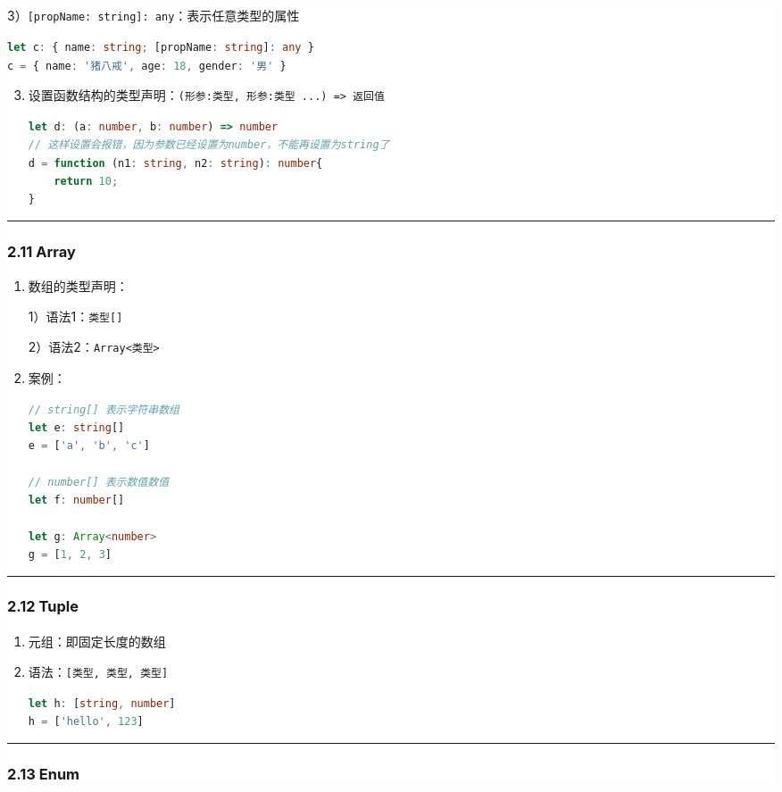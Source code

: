    3）`[propName: string]: any`：表示任意类型的属性

   ```typescript
   let c: { name: string; [propName: string]: any }
   c = { name: '猪八戒', age: 18, gender: '男' }
   ```

3. 设置函数结构的类型声明：`(形参:类型, 形参:类型 ...) => 返回值`

   ```typescript
   let d: (a: number, b: number) => number
   // 这样设置会报错，因为参数已经设置为number，不能再设置为string了
   d = function (n1: string, n2: string): number{
       return 10;
   }
   ```

------

### 2.11 Array

1. 数组的类型声明：

   1）语法1：`类型[]`

   2）语法2：`Array<类型>`

2. 案例：

   ```typescript
   // string[] 表示字符串数组
   let e: string[]
   e = ['a', 'b', 'c']
   
   // number[] 表示数值数值
   let f: number[]
   
   let g: Array<number>
   g = [1, 2, 3]
   ```

------

### 2.12 Tuple

1. 元组：即固定长度的数组

2. 语法：`[类型, 类型, 类型]`

   ```typescript
   let h: [string, number]
   h = ['hello', 123]
   ```

------

### 2.13 Enum
